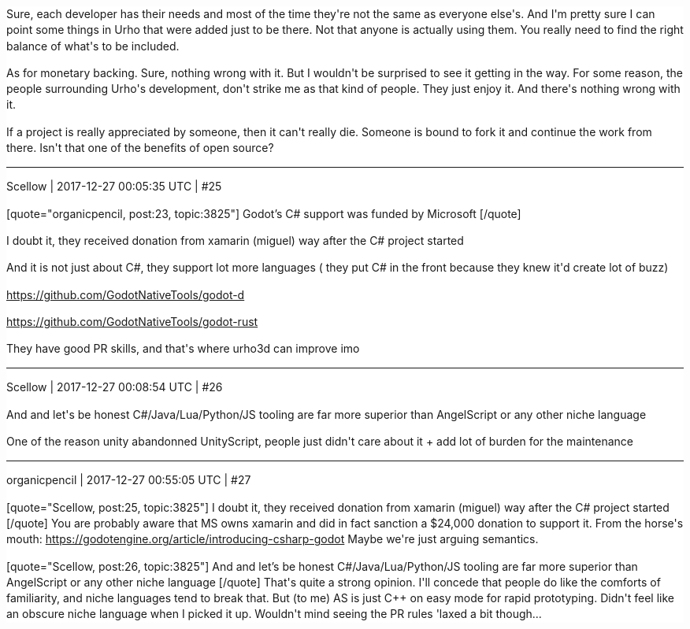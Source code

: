 Sure, each developer has their needs and most of the time they're not the same as everyone else's. And I'm pretty sure I can point some things in Urho that were added just to be there. Not that anyone is actually using them. You really need to find the right balance of what's to be included.

As for monetary backing. Sure, nothing wrong with it. But I wouldn't be surprised to see it getting in the way. For some reason, the people surrounding Urho's development, don't strike me as that kind of people. They just enjoy it. And there's nothing wrong with it.

If a project is really appreciated by someone, then it can't really die. Someone is bound to fork it and continue the work from there. Isn't that one of the benefits of open source?

-------------------------

Scellow | 2017-12-27 00:05:35 UTC | #25

[quote="organicpencil, post:23, topic:3825"]
Godot’s C# support was funded by Microsoft
[/quote]

I doubt it, they received donation from xamarin (miguel) way after the C# project started

And it is not just about C#, they support lot more languages ( they put C# in the front because they knew it'd create lot of buzz) 

https://github.com/GodotNativeTools/godot-d

https://github.com/GodotNativeTools/godot-rust

They have good PR skills, and that's where urho3d can improve imo

-------------------------

Scellow | 2017-12-27 00:08:54 UTC | #26

And and let's be honest C#/Java/Lua/Python/JS tooling are far more superior than AngelScript or any other niche language

One of the reason unity abandonned UnityScript, people just didn't care about it + add lot of burden for the maintenance

-------------------------

organicpencil | 2017-12-27 00:55:05 UTC | #27

[quote="Scellow, post:25, topic:3825"]
I doubt it, they received donation from xamarin (miguel) way after the C# project started
[/quote]
You are probably aware that MS owns xamarin and did in fact sanction a $24,000 donation to support it. From the horse's mouth: https://godotengine.org/article/introducing-csharp-godot
Maybe we're just arguing semantics.

[quote="Scellow, post:26, topic:3825"]
And and let’s be honest C#/Java/Lua/Python/JS tooling are far more superior than AngelScript or any other niche language
[/quote]
That's quite a strong opinion. I'll concede that people do like the comforts of familiarity, and niche languages tend to break that. But (to me) AS is just C++ on easy mode for rapid prototyping. Didn't feel like an obscure niche language when I picked it up. Wouldn't mind seeing the PR rules 'laxed a bit though...
